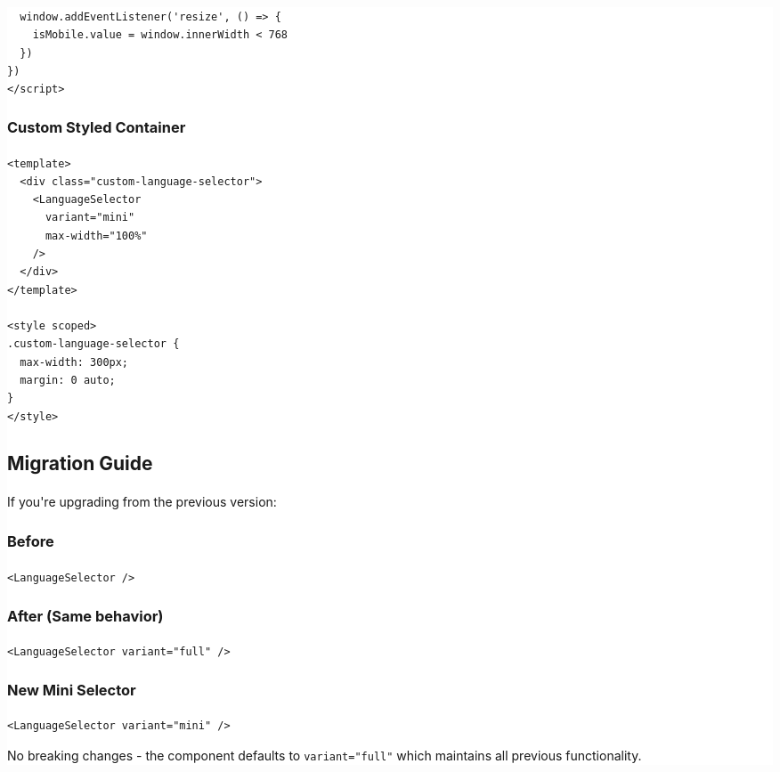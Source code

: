```vue
  window.addEventListener('resize', () => {
    isMobile.value = window.innerWidth < 768
  })
})
</script>
```

### Custom Styled Container

```vue
<template>
  <div class="custom-language-selector">
    <LanguageSelector 
      variant="mini"
      max-width="100%"
    />
  </div>
</template>

<style scoped>
.custom-language-selector {
  max-width: 300px;
  margin: 0 auto;
}
</style>
```

## Migration Guide

If you're upgrading from the previous version:

### Before

```vue
<LanguageSelector />
```

### After (Same behavior)

```vue
<LanguageSelector variant="full" />
```

### New Mini Selector

```vue
<LanguageSelector variant="mini" />
```

No breaking changes - the component defaults to `variant="full"` which maintains all previous functionality.
